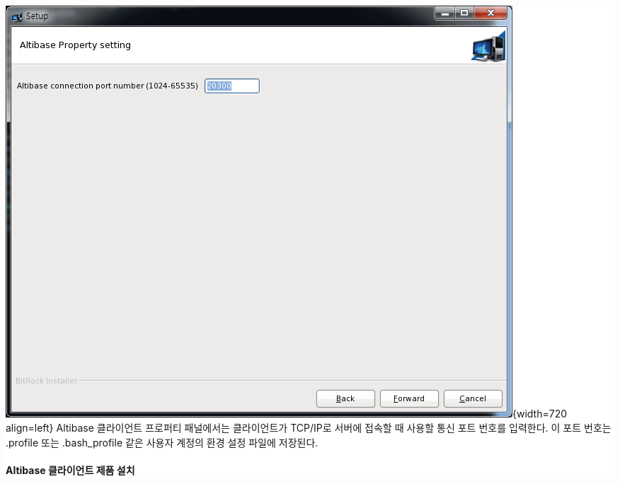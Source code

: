 ![](../media/Installation/46259f979d31c23c9721a819ebdf3ece.png){width=720 align=left}
Altibase 클라이언트 프로퍼티 패널에서는 클라이언트가 TCP/IP로 서버에 접속할 때 사용할 통신 포트 번호를 입력한다. 이 포트 번호는 .profile 또는 .bash_profile 같은 사용자 계정의 환경 설정 파일에 저장된다.
</div>

#### Altibase 클라이언트 제품 설치
<div class="image_description" markdown>